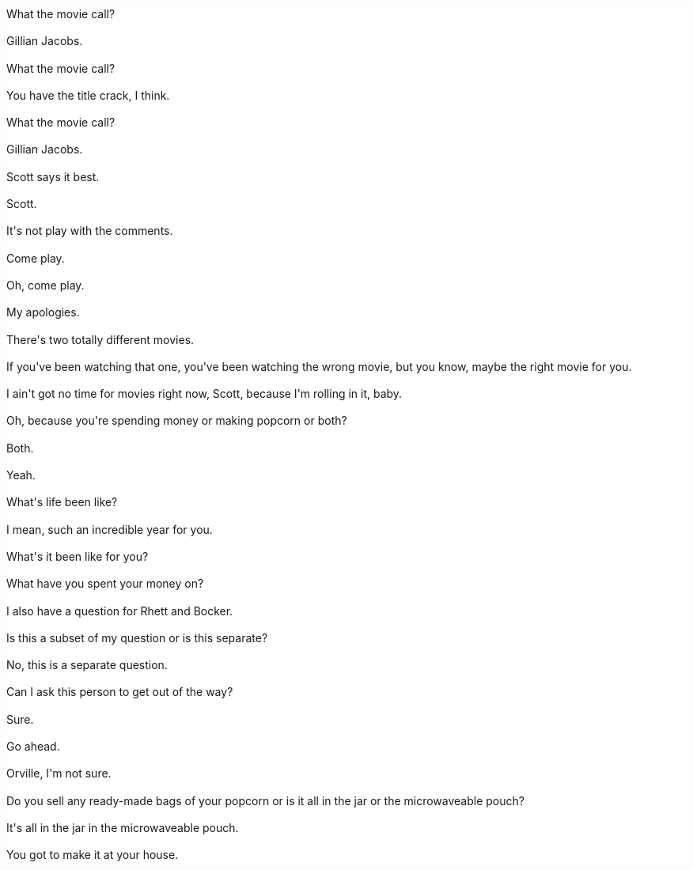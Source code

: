 What the movie call?

Gillian Jacobs.

What the movie call?

You have the title crack, I think.

What the movie call?

Gillian Jacobs.

Scott says it best.

Scott.

It's not play with the comments.

Come play.

Oh, come play.

My apologies.

There's two totally different movies.

If you've been watching that one, you've been watching the wrong movie, but you know, maybe the right movie for you.

I ain't got no time for movies right now, Scott, because I'm rolling in it, baby.

Oh, because you're spending money or making popcorn or both?

Both.

Yeah.

What's life been like?

I mean, such an incredible year for you.

What's it been like for you?

What have you spent your money on?

I also have a question for Rhett and Bocker.

Is this a subset of my question or is this separate?

No, this is a separate question.

Can I ask this person to get out of the way?

Sure.

Go ahead.

Orville, I'm not sure.

Do you sell any ready-made bags of your popcorn or is it all in the jar or the microwaveable pouch?

It's all in the jar in the microwaveable pouch.

You got to make it at your house.
